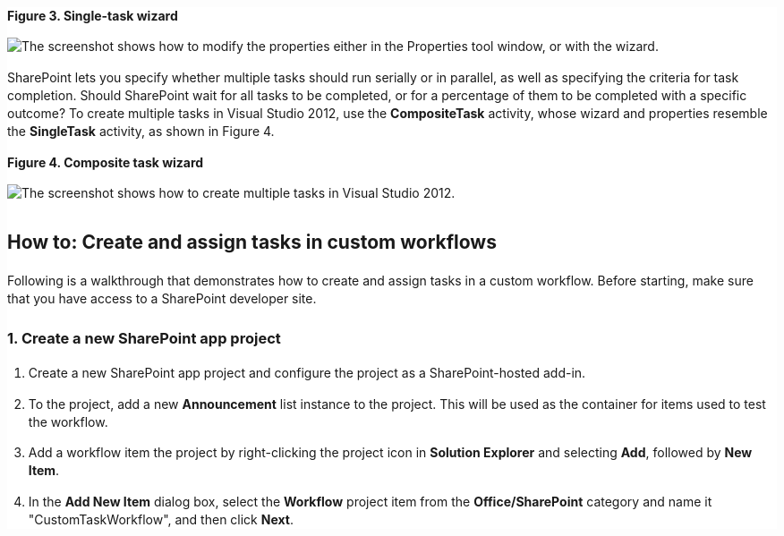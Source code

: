     
    

**Figure 3. Single-task wizard**

  
    
    

  
    
    
![The screenshot shows how to modify the properties either in the Properties tool window, or with the wizard.](../images/WorkingWithTasksSharePointWorkflowsFig3.png)
  
    
    
SharePoint lets you specify whether multiple tasks should run serially or in parallel, as well as specifying the criteria for task completion. Should SharePoint wait for all tasks to be completed, or for a percentage of them to be completed with a specific outcome? To create multiple tasks in Visual Studio 2012, use the **CompositeTask** activity, whose wizard and properties resemble the **SingleTask** activity, as shown in Figure 4.
  
    
    

**Figure 4. Composite task wizard**

  
    
    

  
    
    
![The screenshot shows how to create multiple tasks in Visual Studio 2012.](../images/WorkingWithTasksSharePointWorkflowsFig4.png)
  
    
    

  
    
    

  
    
    

## How to: Create and assign tasks in custom workflows

Following is a walkthrough that demonstrates how to create and assign tasks in a custom workflow. Before starting, make sure that you have access to a SharePoint developer site.
  
    
    

### 1. Create a new SharePoint app project


1. Create a new SharePoint app project and configure the project as a SharePoint-hosted add-in.
    
  
2. To the project, add a new **Announcement** list instance to the project. This will be used as the container for items used to test the workflow.
    
  
3. Add a workflow item the project by right-clicking the project icon in **Solution Explorer** and selecting **Add**, followed by **New Item**.
    
  
4. In the **Add New Item** dialog box, select the **Workflow** project item from the **Office/SharePoint** category and name it "CustomTaskWorkflow", and then click **Next**.
    